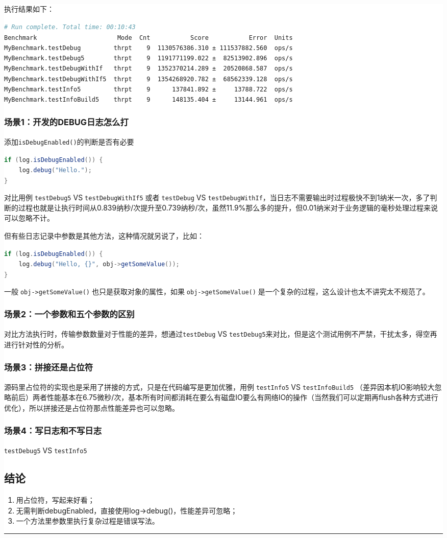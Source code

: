 执行结果如下：

```bash
# Run complete. Total time: 00:10:43
Benchmark                      Mode  Cnt           Score           Error  Units
MyBenchmark.testDebug         thrpt    9  1130576386.310 ± 111537882.560  ops/s
MyBenchmark.testDebug5        thrpt    9  1191771199.022 ±  82513902.896  ops/s
MyBenchmark.testDebugWithIf   thrpt    9  1352370214.289 ±  20520868.587  ops/s
MyBenchmark.testDebugWithIf5  thrpt    9  1354268920.782 ±  68562339.128  ops/s
MyBenchmark.testInfo5         thrpt    9      137841.892 ±     13788.722  ops/s
MyBenchmark.testInfoBuild5    thrpt    9      148135.404 ±     13144.961  ops/s
```

### 场景1：开发的DEBUG日志怎么打

添加`isDebugEnabled()`的判断是否有必要

```java
if (log.isDebugEnabled()) {
    log.debug("Hello.");
}
```

对比用例 `testDebug5` VS `testDebugWithIf5` 或者 `testDebug` VS `testDebugWithIf`，当日志不需要输出时过程极快不到1纳米一次，多了判断的过程也就是让执行时间从0.839纳秒/次提升至0.739纳秒/次，虽然11.9%那么多的提升，但0.01纳米对于业务逻辑的毫秒处理过程来说可以忽略不计。

但有些日志记录中参数是其他方法，这种情况就另说了，比如：

```java
if (log.isDebugEnabled()) {
    log.debug("Hello, {}", obj->getSomeValue());
}
```

一般 `obj->getSomeValue()` 也只是获取对象的属性，如果 `obj->getSomeValue()` 是一个复杂的过程，这么设计也太不讲究太不规范了。

### 场景2：一个参数和五个参数的区别

对比方法执行时，传输参数数量对于性能的差异，想通过`testDebug` VS `testDebug5`来对比，但是这个测试用例不严禁，干扰太多，得空再进行针对性的分析。

### 场景3：拼接还是占位符

源码里占位符的实现也是采用了拼接的方式，只是在代码编写是更加优雅，用例 `testInfo5` VS `testInfoBuild5` （差异因本机IO影响较大忽略前后）两者性能基本在6.75微秒/次，基本所有时间都消耗在要么有磁盘IO要么有网络IO的操作（当然我们可以定期再flush各种方式进行优化），所以拼接还是占位符那点性能差异也可以忽略。

### 场景4：写日志和不写日志

`testDebug5` VS `testInfo5`

## 结论

1. 用占位符，写起来好看；
2. 无需判断debugEnabled，直接使用log->debug()，性能差异可忽略；
3. 一个方法里参数里执行复杂过程是错误写法。

---
